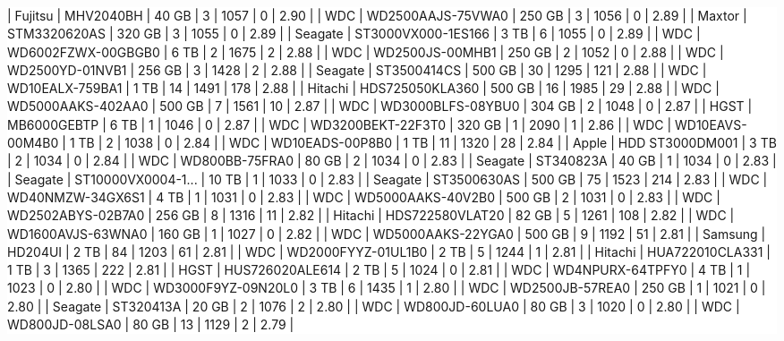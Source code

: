 | Fujitsu   | MHV2040BH          | 40 GB  | 3       | 1057  | 0     | 2.90   |
| WDC       | WD2500AAJS-75VWA0  | 250 GB | 3       | 1056  | 0     | 2.89   |
| Maxtor    | STM3320620AS       | 320 GB | 3       | 1055  | 0     | 2.89   |
| Seagate   | ST3000VX000-1ES166 | 3 TB   | 6       | 1055  | 0     | 2.89   |
| WDC       | WD6002FZWX-00GBGB0 | 6 TB   | 2       | 1675  | 2     | 2.88   |
| WDC       | WD2500JS-00MHB1    | 250 GB | 2       | 1052  | 0     | 2.88   |
| WDC       | WD2500YD-01NVB1    | 256 GB | 3       | 1428  | 2     | 2.88   |
| Seagate   | ST3500414CS        | 500 GB | 30      | 1295  | 121   | 2.88   |
| WDC       | WD10EALX-759BA1    | 1 TB   | 14      | 1491  | 178   | 2.88   |
| Hitachi   | HDS725050KLA360    | 500 GB | 16      | 1985  | 29    | 2.88   |
| WDC       | WD5000AAKS-402AA0  | 500 GB | 7       | 1561  | 10    | 2.87   |
| WDC       | WD3000BLFS-08YBU0  | 304 GB | 2       | 1048  | 0     | 2.87   |
| HGST      | MB6000GEBTP        | 6 TB   | 1       | 1046  | 0     | 2.87   |
| WDC       | WD3200BEKT-22F3T0  | 320 GB | 1       | 2090  | 1     | 2.86   |
| WDC       | WD10EAVS-00M4B0    | 1 TB   | 2       | 1038  | 0     | 2.84   |
| WDC       | WD10EADS-00P8B0    | 1 TB   | 11      | 1320  | 28    | 2.84   |
| Apple     | HDD ST3000DM001    | 3 TB   | 2       | 1034  | 0     | 2.84   |
| WDC       | WD800BB-75FRA0     | 80 GB  | 2       | 1034  | 0     | 2.83   |
| Seagate   | ST340823A          | 40 GB  | 1       | 1034  | 0     | 2.83   |
| Seagate   | ST10000VX0004-1... | 10 TB  | 1       | 1033  | 0     | 2.83   |
| Seagate   | ST3500630AS        | 500 GB | 75      | 1523  | 214   | 2.83   |
| WDC       | WD40NMZW-34GX6S1   | 4 TB   | 1       | 1031  | 0     | 2.83   |
| WDC       | WD5000AAKS-40V2B0  | 500 GB | 2       | 1031  | 0     | 2.83   |
| WDC       | WD2502ABYS-02B7A0  | 256 GB | 8       | 1316  | 11    | 2.82   |
| Hitachi   | HDS722580VLAT20    | 82 GB  | 5       | 1261  | 108   | 2.82   |
| WDC       | WD1600AVJS-63WNA0  | 160 GB | 1       | 1027  | 0     | 2.82   |
| WDC       | WD5000AAKS-22YGA0  | 500 GB | 9       | 1192  | 51    | 2.81   |
| Samsung   | HD204UI            | 2 TB   | 84      | 1203  | 61    | 2.81   |
| WDC       | WD2000FYYZ-01UL1B0 | 2 TB   | 5       | 1244  | 1     | 2.81   |
| Hitachi   | HUA722010CLA331    | 1 TB   | 3       | 1365  | 222   | 2.81   |
| HGST      | HUS726020ALE614    | 2 TB   | 5       | 1024  | 0     | 2.81   |
| WDC       | WD4NPURX-64TPFY0   | 4 TB   | 1       | 1023  | 0     | 2.80   |
| WDC       | WD3000F9YZ-09N20L0 | 3 TB   | 6       | 1435  | 1     | 2.80   |
| WDC       | WD2500JB-57REA0    | 250 GB | 1       | 1021  | 0     | 2.80   |
| Seagate   | ST320413A          | 20 GB  | 2       | 1076  | 2     | 2.80   |
| WDC       | WD800JD-60LUA0     | 80 GB  | 3       | 1020  | 0     | 2.80   |
| WDC       | WD800JD-08LSA0     | 80 GB  | 13      | 1129  | 2     | 2.79   |